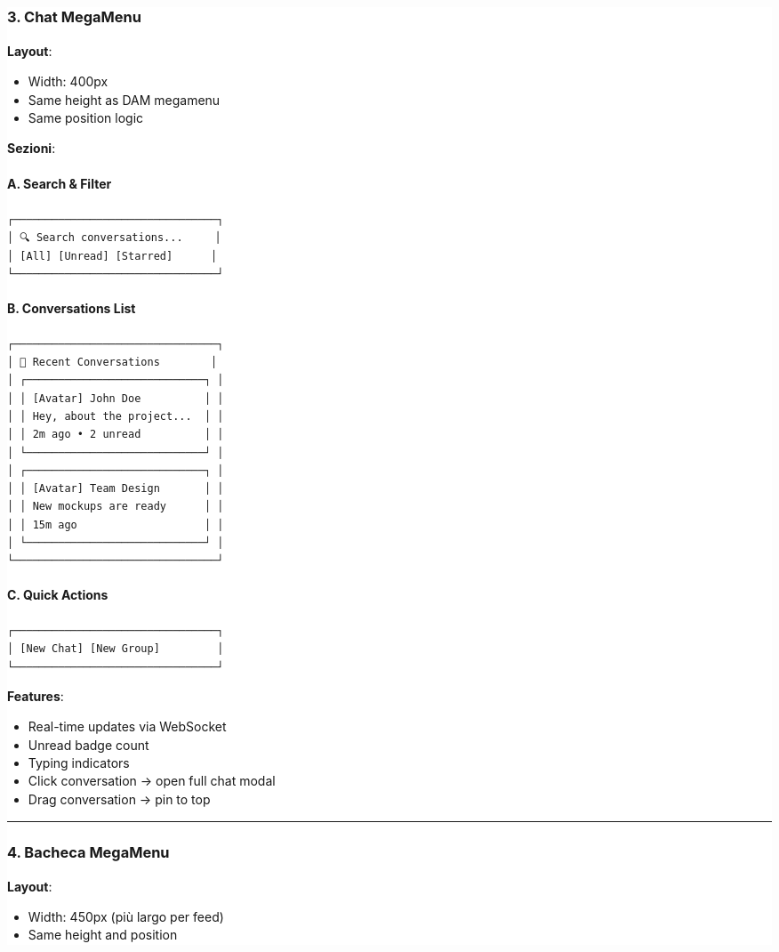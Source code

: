 ### 3. Chat MegaMenu

**Layout**:
- Width: 400px
- Same height as DAM megamenu
- Same position logic

**Sezioni**:

#### A. Search & Filter
```
┌────────────────────────────────┐
│ 🔍 Search conversations...     │
│ [All] [Unread] [Starred]      │
└────────────────────────────────┘
```

#### B. Conversations List
```
┌────────────────────────────────┐
│ 💬 Recent Conversations        │
│ ┌────────────────────────────┐ │
│ │ [Avatar] John Doe          │ │
│ │ Hey, about the project...  │ │
│ │ 2m ago • 2 unread          │ │
│ └────────────────────────────┘ │
│ ┌────────────────────────────┐ │
│ │ [Avatar] Team Design       │ │
│ │ New mockups are ready      │ │
│ │ 15m ago                    │ │
│ └────────────────────────────┘ │
└────────────────────────────────┘
```

#### C. Quick Actions
```
┌────────────────────────────────┐
│ [New Chat] [New Group]         │
└────────────────────────────────┘
```

**Features**:
- Real-time updates via WebSocket
- Unread badge count
- Typing indicators
- Click conversation → open full chat modal
- Drag conversation → pin to top

---

### 4. Bacheca MegaMenu

**Layout**:
- Width: 450px (più largo per feed)
- Same height and position
